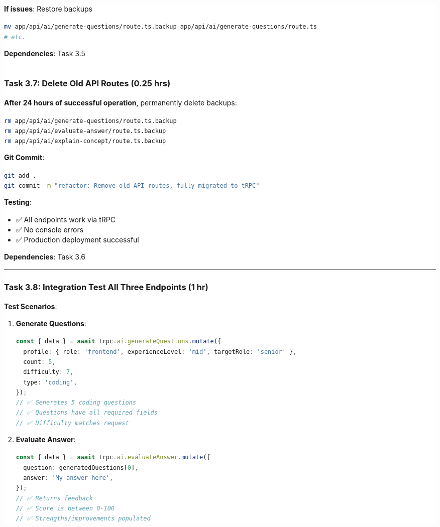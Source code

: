 **If issues**: Restore backups
```bash
mv app/api/ai/generate-questions/route.ts.backup app/api/ai/generate-questions/route.ts
# etc.
```

**Dependencies**: Task 3.5

---

### Task 3.7: Delete Old API Routes (0.25 hrs)

**After 24 hours of successful operation**, permanently delete backups:

```bash
rm app/api/ai/generate-questions/route.ts.backup
rm app/api/ai/evaluate-answer/route.ts.backup
rm app/api/ai/explain-concept/route.ts.backup
```

**Git Commit**:
```bash
git add .
git commit -m "refactor: Remove old API routes, fully migrated to tRPC"
```

**Testing**:
- ✅ All endpoints work via tRPC
- ✅ No console errors
- ✅ Production deployment successful

**Dependencies**: Task 3.6

---

### Task 3.8: Integration Test All Three Endpoints (1 hr)

**Test Scenarios**:

1. **Generate Questions**:
   ```typescript
   const { data } = await trpc.ai.generateQuestions.mutate({
     profile: { role: 'frontend', experienceLevel: 'mid', targetRole: 'senior' },
     count: 5,
     difficulty: 7,
     type: 'coding',
   });
   // ✅ Generates 5 coding questions
   // ✅ Questions have all required fields
   // ✅ Difficulty matches request
   ```

2. **Evaluate Answer**:
   ```typescript
   const { data } = await trpc.ai.evaluateAnswer.mutate({
     question: generatedQuestions[0],
     answer: 'My answer here',
   });
   // ✅ Returns feedback
   // ✅ Score is between 0-100
   // ✅ Strengths/improvements populated
   ```
